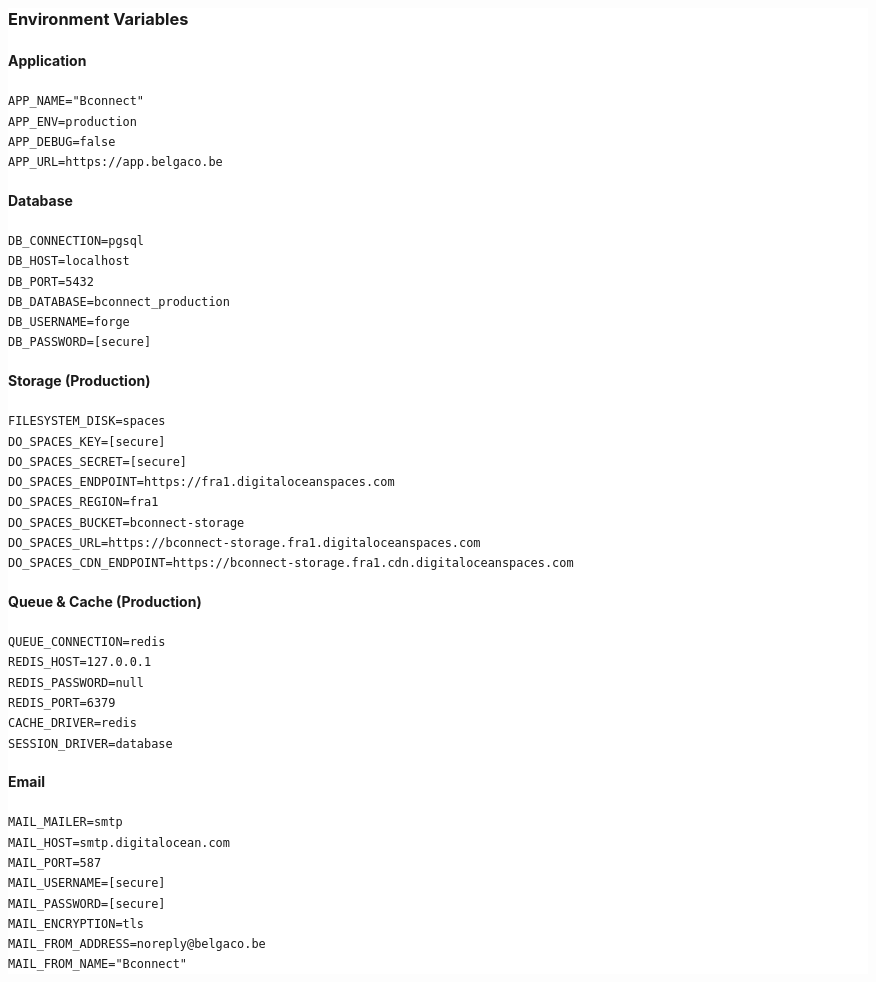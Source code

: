 ### Environment Variables

#### Application
```env
APP_NAME="Bconnect"
APP_ENV=production
APP_DEBUG=false
APP_URL=https://app.belgaco.be
```

#### Database
```env
DB_CONNECTION=pgsql
DB_HOST=localhost
DB_PORT=5432
DB_DATABASE=bconnect_production
DB_USERNAME=forge
DB_PASSWORD=[secure]
```

#### Storage (Production)
```env
FILESYSTEM_DISK=spaces
DO_SPACES_KEY=[secure]
DO_SPACES_SECRET=[secure]
DO_SPACES_ENDPOINT=https://fra1.digitaloceanspaces.com
DO_SPACES_REGION=fra1
DO_SPACES_BUCKET=bconnect-storage
DO_SPACES_URL=https://bconnect-storage.fra1.digitaloceanspaces.com
DO_SPACES_CDN_ENDPOINT=https://bconnect-storage.fra1.cdn.digitaloceanspaces.com
```

#### Queue & Cache (Production)
```env
QUEUE_CONNECTION=redis
REDIS_HOST=127.0.0.1
REDIS_PASSWORD=null
REDIS_PORT=6379
CACHE_DRIVER=redis
SESSION_DRIVER=database
```

#### Email
```env
MAIL_MAILER=smtp
MAIL_HOST=smtp.digitalocean.com
MAIL_PORT=587
MAIL_USERNAME=[secure]
MAIL_PASSWORD=[secure]
MAIL_ENCRYPTION=tls
MAIL_FROM_ADDRESS=noreply@belgaco.be
MAIL_FROM_NAME="Bconnect"
```
